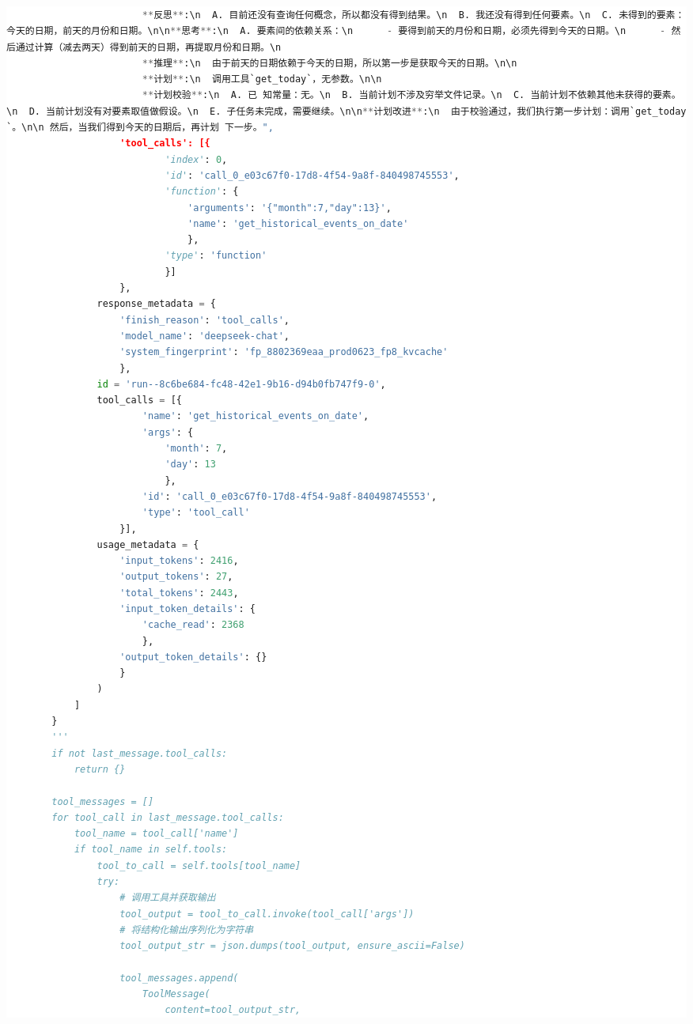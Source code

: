 ````python
                        **反思**:\n  A. 目前还没有查询任何概念，所以都没有得到结果。\n  B. 我还没有得到任何要素。\n  C. 未得到的要素：今天的日期，前天的月份和日期。\n\n**思考**:\n  A. 要素间的依赖关系：\n      - 要得到前天的月份和日期，必须先得到今天的日期。\n      - 然后通过计算（减去两天）得到前天的日期，再提取月份和日期。\n
                        **推理**:\n  由于前天的日期依赖于今天的日期，所以第一步是获取今天的日期。\n\n
                        **计划**:\n  调用工具`get_today`，无参数。\n\n
                        **计划校验**:\n  A. 已 知常量：无。\n  B. 当前计划不涉及穷举文件记录。\n  C. 当前计划不依赖其他未获得的要素。\n  D. 当前计划没有对要素取值做假设。\n  E. 子任务未完成，需要继续。\n\n**计划改进**:\n  由于校验通过，我们执行第一步计划：调用`get_today`。\n\n 然后，当我们得到今天的日期后，再计划 下一步。",
                    'tool_calls': [{
                            'index': 0,
                            'id': 'call_0_e03c67f0-17d8-4f54-9a8f-840498745553',
                            'function': {
                                'arguments': '{"month":7,"day":13}',
                                'name': 'get_historical_events_on_date'
                                },
                            'type': 'function'
                            }]
                    }, 
                response_metadata = {
                    'finish_reason': 'tool_calls',
                    'model_name': 'deepseek-chat',
                    'system_fingerprint': 'fp_8802369eaa_prod0623_fp8_kvcache'
                    }, 
                id = 'run--8c6be684-fc48-42e1-9b16-d94b0fb747f9-0', 
                tool_calls = [{
                        'name': 'get_historical_events_on_date',
                        'args': {
                            'month': 7,
                            'day': 13
                            },
                        'id': 'call_0_e03c67f0-17d8-4f54-9a8f-840498745553',
                        'type': 'tool_call'
                    }], 
                usage_metadata = {
                    'input_tokens': 2416,
                    'output_tokens': 27,
                    'total_tokens': 2443,
                    'input_token_details': {
                        'cache_read': 2368
                        },
                    'output_token_details': {}
                    }
                )
            ]
        }
        '''
        if not last_message.tool_calls:
            return {}

        tool_messages = []
        for tool_call in last_message.tool_calls:
            tool_name = tool_call['name']
            if tool_name in self.tools:
                tool_to_call = self.tools[tool_name]
                try:
                    # 调用工具并获取输出
                    tool_output = tool_to_call.invoke(tool_call['args'])
                    # 将结构化输出序列化为字符串
                    tool_output_str = json.dumps(tool_output, ensure_ascii=False)
                    
                    tool_messages.append(
                        ToolMessage(
                            content=tool_output_str,
````